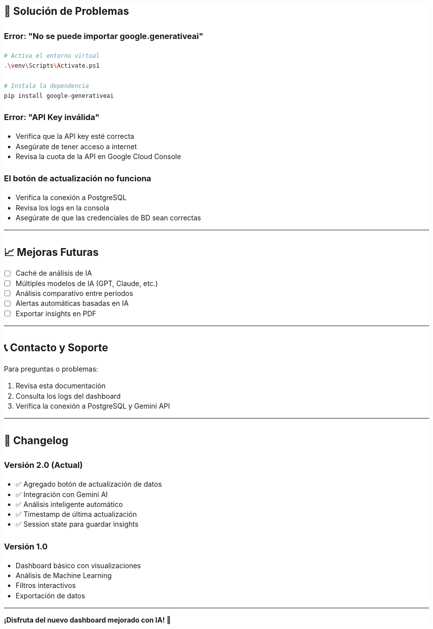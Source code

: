 
## 🐛 Solución de Problemas

### Error: "No se puede importar google.generativeai"
```bash
# Activa el entorno virtual
.\venv\Scripts\Activate.ps1

# Instala la dependencia
pip install google-generativeai
```

### Error: "API Key inválida"
- Verifica que la API key esté correcta
- Asegúrate de tener acceso a internet
- Revisa la cuota de la API en Google Cloud Console

### El botón de actualización no funciona
- Verifica la conexión a PostgreSQL
- Revisa los logs en la consola
- Asegúrate de que las credenciales de BD sean correctas

---

## 📈 Mejoras Futuras

- [ ] Caché de análisis de IA
- [ ] Múltiples modelos de IA (GPT, Claude, etc.)
- [ ] Análisis comparativo entre períodos
- [ ] Alertas automáticas basadas en IA
- [ ] Exportar insights en PDF

---

## 📞 Contacto y Soporte

Para preguntas o problemas:
1. Revisa esta documentación
2. Consulta los logs del dashboard
3. Verifica la conexión a PostgreSQL y Gemini API

---

## 📝 Changelog

### Versión 2.0 (Actual)
- ✅ Agregado botón de actualización de datos
- ✅ Integración con Gemini AI
- ✅ Análisis inteligente automático
- ✅ Timestamp de última actualización
- ✅ Session state para guardar insights

### Versión 1.0
- Dashboard básico con visualizaciones
- Análisis de Machine Learning
- Filtros interactivos
- Exportación de datos

---

**¡Disfruta del nuevo dashboard mejorado con IA! 🚀**

